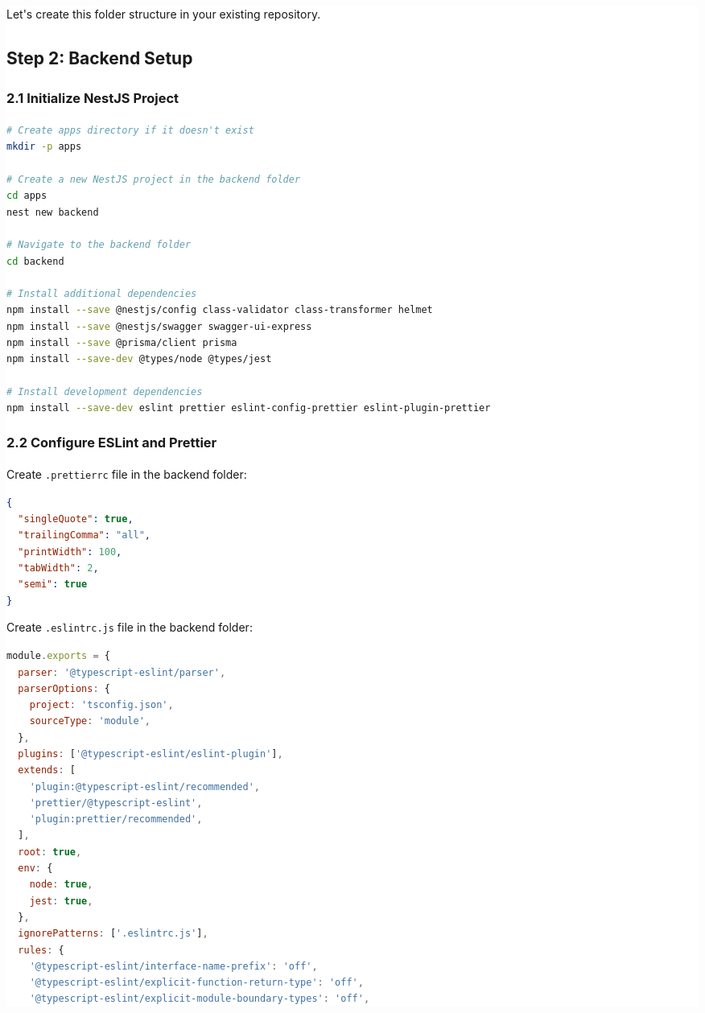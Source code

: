 Let's create this folder structure in your existing repository.

## Step 2: Backend Setup

### 2.1 Initialize NestJS Project

```bash
# Create apps directory if it doesn't exist
mkdir -p apps

# Create a new NestJS project in the backend folder
cd apps
nest new backend

# Navigate to the backend folder
cd backend

# Install additional dependencies
npm install --save @nestjs/config class-validator class-transformer helmet
npm install --save @nestjs/swagger swagger-ui-express
npm install --save @prisma/client prisma
npm install --save-dev @types/node @types/jest

# Install development dependencies
npm install --save-dev eslint prettier eslint-config-prettier eslint-plugin-prettier
```

### 2.2 Configure ESLint and Prettier

Create `.prettierrc` file in the backend folder:

```json
{
  "singleQuote": true,
  "trailingComma": "all",
  "printWidth": 100,
  "tabWidth": 2,
  "semi": true
}
```

Create `.eslintrc.js` file in the backend folder:

```javascript
module.exports = {
  parser: '@typescript-eslint/parser',
  parserOptions: {
    project: 'tsconfig.json',
    sourceType: 'module',
  },
  plugins: ['@typescript-eslint/eslint-plugin'],
  extends: [
    'plugin:@typescript-eslint/recommended',
    'prettier/@typescript-eslint',
    'plugin:prettier/recommended',
  ],
  root: true,
  env: {
    node: true,
    jest: true,
  },
  ignorePatterns: ['.eslintrc.js'],
  rules: {
    '@typescript-eslint/interface-name-prefix': 'off',
    '@typescript-eslint/explicit-function-return-type': 'off',
    '@typescript-eslint/explicit-module-boundary-types': 'off',
```